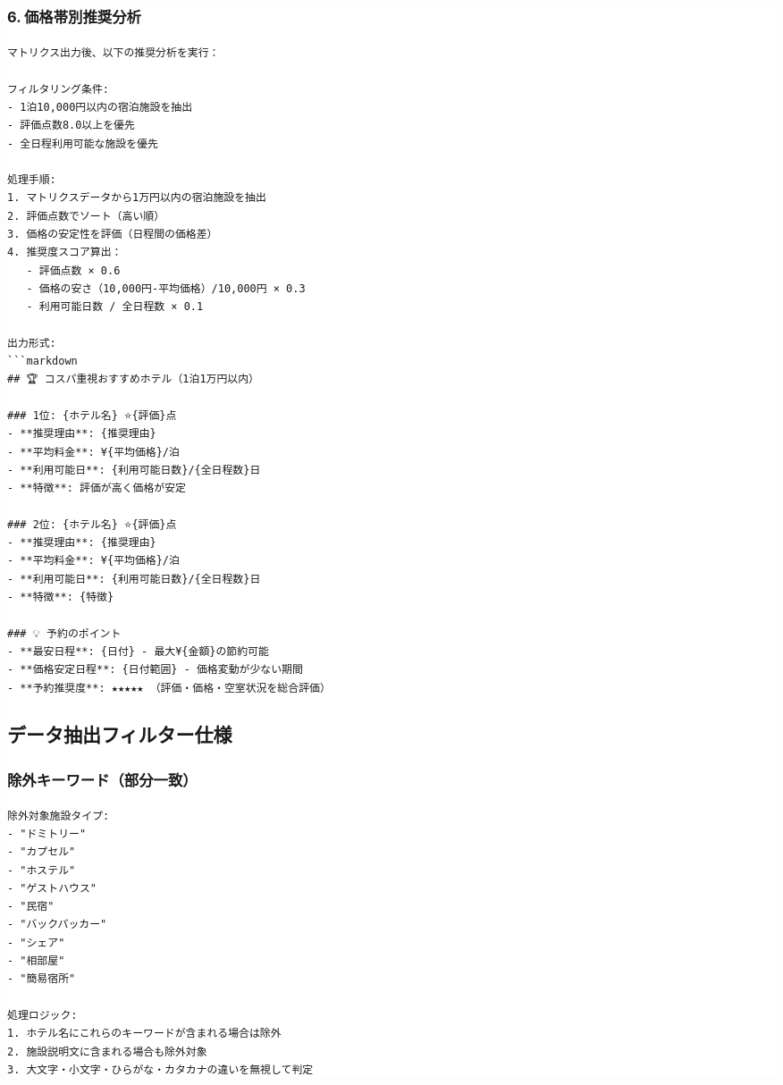 ```markdown
```

### 6. 価格帯別推奨分析
```
マトリクス出力後、以下の推奨分析を実行：

フィルタリング条件:
- 1泊10,000円以内の宿泊施設を抽出
- 評価点数8.0以上を優先
- 全日程利用可能な施設を優先

処理手順:
1. マトリクスデータから1万円以内の宿泊施設を抽出
2. 評価点数でソート（高い順）
3. 価格の安定性を評価（日程間の価格差）
4. 推奨度スコア算出：
   - 評価点数 × 0.6
   - 価格の安さ（10,000円-平均価格）/10,000円 × 0.3
   - 利用可能日数 / 全日程数 × 0.1

出力形式:
```markdown
## 🏆 コスパ重視おすすめホテル（1泊1万円以内）

### 1位: {ホテル名} ⭐{評価}点
- **推奨理由**: {推奨理由}
- **平均料金**: ¥{平均価格}/泊
- **利用可能日**: {利用可能日数}/{全日程数}日
- **特徴**: 評価が高く価格が安定

### 2位: {ホテル名} ⭐{評価}点
- **推奨理由**: {推奨理由}
- **平均料金**: ¥{平均価格}/泊
- **利用可能日**: {利用可能日数}/{全日程数}日
- **特徴**: {特徴}

### 💡 予約のポイント
- **最安日程**: {日付} - 最大¥{金額}の節約可能
- **価格安定日程**: {日付範囲} - 価格変動が少ない期間
- **予約推奨度**: ★★★★★ （評価・価格・空室状況を総合評価）
```

## データ抽出フィルター仕様

### 除外キーワード（部分一致）
```
除外対象施設タイプ:
- "ドミトリー"
- "カプセル"
- "ホステル" 
- "ゲストハウス"
- "民宿"
- "バックパッカー"
- "シェア"
- "相部屋"
- "簡易宿所"

処理ロジック:
1. ホテル名にこれらのキーワードが含まれる場合は除外
2. 施設説明文に含まれる場合も除外対象
3. 大文字・小文字・ひらがな・カタカナの違いを無視して判定
```
